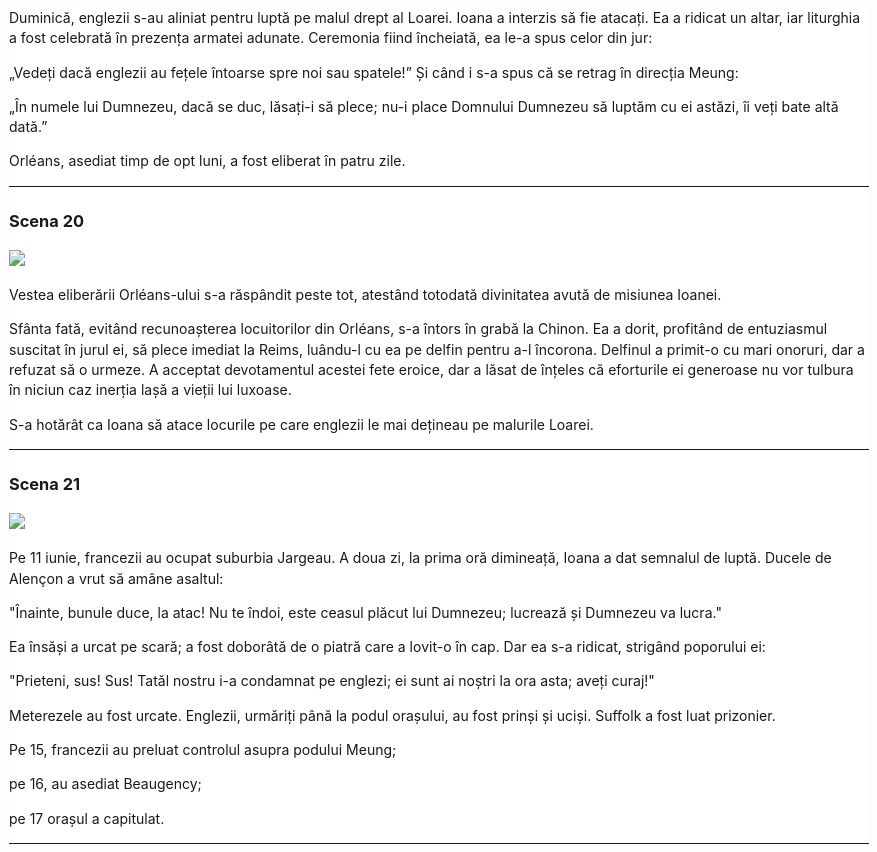 Duminică, englezii s-au aliniat pentru luptă pe malul drept al Loarei. Ioana a interzis să fie atacați. Ea a ridicat un altar, iar liturghia a fost celebrată în prezența armatei adunate. Ceremonia fiind încheiată, ea le-a spus celor din jur:

„Vedeți dacă englezii au fețele întoarse spre noi sau spatele!” Și când i s-a spus că se retrag în direcția Meung:

„În numele lui Dumnezeu, dacă se duc, lăsați-i să plece; nu-i place Domnului Dumnezeu să luptăm cu ei astăzi, îi veți bate altă dată.”

Orléans, asediat timp de opt luni, a fost eliberat în patru zile.

---

### Scena 20

![](../public/Boutet/cropped/919995ilsdl.jpg)

Vestea eliberării Orléans-ului s-a răspândit peste tot, atestând totodată divinitatea avută de misiunea Ioanei.

Sfânta fată, evitând recunoașterea locuitorilor din Orléans, s-a întors în grabă la Chinon. Ea a dorit, profitând de entuziasmul suscitat în jurul ei, să plece imediat la Reims, luându-l cu ea pe delfin pentru a-l încorona. Delfinul a primit-o cu mari onoruri, dar a refuzat să o urmeze. A acceptat devotamentul acestei fete eroice, dar a lăsat de înțeles că eforturile ei generoase nu vor tulbura în niciun caz inerția lașă a vieții lui luxoase.

S-a hotărât ca Ioana să atace locurile pe care englezii le mai dețineau pe malurile Loarei.

---

### Scena 21

![](../public/Boutet/cropped/919996ilsdl.jpg)

Pe 11 iunie, francezii au ocupat suburbia Jargeau. A doua zi, la prima oră dimineață, Ioana a dat semnalul de luptă. Ducele de Alençon a vrut să amâne asaltul:

"Înainte, bunule duce, la atac! Nu te îndoi, este ceasul plăcut lui Dumnezeu; lucrează și Dumnezeu va lucra."

Ea însăși a urcat pe scară; a fost doborâtă de o piatră care a lovit-o în cap. Dar ea s-a ridicat, strigând poporului ei:

"Prieteni, sus! Sus! Tatăl nostru i-a condamnat pe englezi; ei sunt ai noștri la ora asta; aveți curaj!"

Meterezele au fost urcate. Englezii, urmăriți până la podul orașului, au fost prinși și uciși. Suffolk a fost luat prizonier.

Pe 15, francezii au preluat controlul asupra podului Meung;

pe 16, au asediat Beaugency;

pe 17 orașul a capitulat.

---
